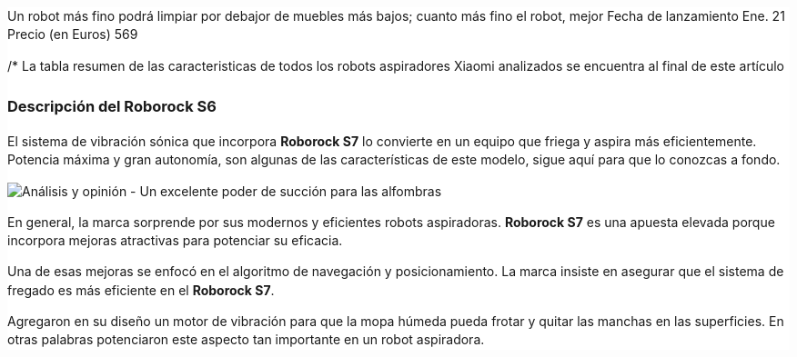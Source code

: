 <td >Un robot más fino podrá limpiar por debajor de muebles más bajos; cuanto más fino el robot, mejor</div>
</td>
</tr><tr>
<td >Fecha de lanzamiento</div>
</td>
<td >Ene. 21</div>
</td>
<td ></div>
</td>
</tr><tr>
<td >Precio (en Euros)</div>
</td>
<td >569</div>
</td>
<td ></div>
</td>
</tr>
</table>























/* La tabla resumen de las caracteristicas de todos los robots aspiradores Xiaomi analizados se encuentra al final de este artículo

### Descripción del Roborock S6

El sistema de vibración sónica que incorpora **Roborock S7** lo convierte en un equipo que friega y aspira más eficientemente. Potencia máxima y gran autonomía, son algunas de las características de este modelo, sigue aquí para que lo conozcas a fondo.

![Análisis y opinión - Un excelente poder de succión para las alfombras](https://res.cloudinary.com/aom/image/upload/c_scale,w_500/a_hflip/v1622884151/Robots%20aspiradores/Robot-aspirador-roborock-S7-migas-alfombra2_u6td0x.jpg "Análisis y opinión - Un excelente poder de succión para las alfombras")

En general, la marca sorprende por sus modernos y eficientes robots aspiradoras. **Roborock S7** es una apuesta elevada porque incorpora mejoras atractivas para potenciar su eficacia.

Una de esas mejoras se enfocó en el algoritmo de navegación y posicionamiento. La marca insiste en asegurar que el sistema de fregado es más eficiente en el **Roborock S7**.

Agregaron en su diseño  un motor de vibración para que la mopa húmeda pueda frotar y quitar las manchas en las superficies. En otras palabras potenciaron este aspecto tan importante en un robot aspiradora.
